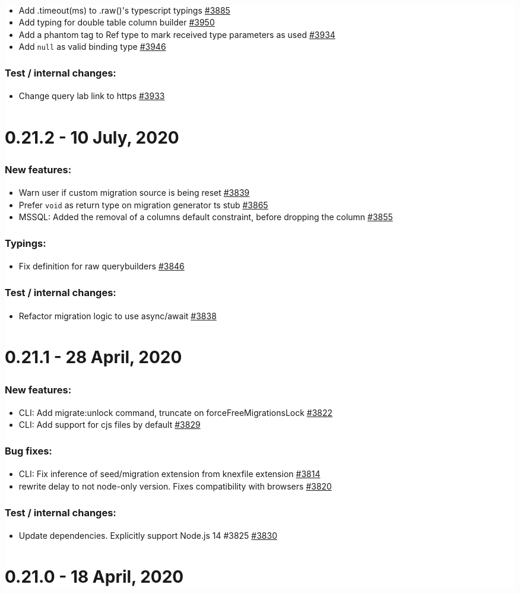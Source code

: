 - Add .timeout(ms) to .raw()'s typescript typings [#3885](https://github.com/knex/knex/issues/3885)
- Add typing for double table column builder [#3950](https://github.com/knex/knex/issues/3950)
- Add a phantom tag to Ref type to mark received type parameters as used [#3934](https://github.com/knex/knex/issues/3934)
- Add `null` as valid binding type [#3946](https://github.com/knex/knex/issues/3946)

### Test / internal changes:

- Change query lab link to https [#3933](https://github.com/knex/knex/issues/3933)

# 0.21.2 - 10 July, 2020

### New features:

- Warn user if custom migration source is being reset [#3839](https://github.com/knex/knex/issues/3839)
- Prefer `void` as return type on migration generator ts stub [#3865](https://github.com/knex/knex/issues/3865)
- MSSQL: Added the removal of a columns default constraint, before dropping the column [#3855](https://github.com/knex/knex/issues/3855)

### Typings:

- Fix definition for raw querybuilders [#3846](https://github.com/knex/knex/issues/3846)

### Test / internal changes:

- Refactor migration logic to use async/await [#3838](https://github.com/knex/knex/issues/3838)

# 0.21.1 - 28 April, 2020

### New features:

- CLI: Add migrate:unlock command, truncate on forceFreeMigrationsLock [#3822](https://github.com/knex/knex/issues/3822)
- CLI: Add support for cjs files by default [#3829](https://github.com/knex/knex/issues/3829)

### Bug fixes:

- CLI: Fix inference of seed/migration extension from knexfile extension [#3814](https://github.com/knex/knex/issues/3814)
- rewrite delay to not node-only version. Fixes compatibility with browsers [#3820](https://github.com/knex/knex/issues/3820)

### Test / internal changes:

- Update dependencies. Explicitly support Node.js 14 #3825 [#3830](https://github.com/knex/knex/issues/3830)

# 0.21.0 - 18 April, 2020
